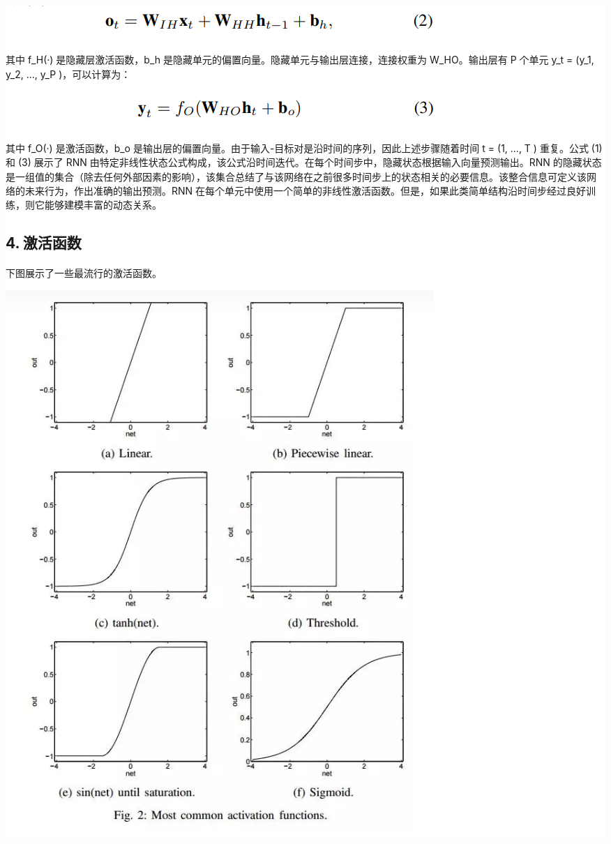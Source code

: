 ![](image/image_wn97KlMrGR.png)

其中 f\_H(·) 是隐藏层激活函数，b\_h 是隐藏单元的偏置向量。隐藏单元与输出层连接，连接权重为 W\_HO。输出层有 P 个单元 y\_t = (y\_1, y\_2, ..., y\_P )，可以计算为：

![](image/image_PMYguWNNsp.png)

其中 f\_O(·) 是激活函数，b\_o 是输出层的偏置向量。由于输入-目标对是沿时间的序列，因此上述步骤随着时间 t = (1, ..., T ) 重复。公式 (1) 和 (3) 展示了 RNN 由特定非线性状态公式构成，该公式沿时间迭代。在每个时间步中，隐藏状态根据输入向量预测输出。RNN 的隐藏状态是一组值的集合（除去任何外部因素的影响），该集合总结了与该网络在之前很多时间步上的状态相关的必要信息。该整合信息可定义该网络的未来行为，作出准确的输出预测。RNN 在每个单元中使用一个简单的非线性激活函数。但是，如果此类简单结构沿时间步经过良好训练，则它能够建模丰富的动态关系。

## 4. 激活函数

下图展示了一些最流行的激活函数。

![](image/image_8ElOyndMK_.png)
